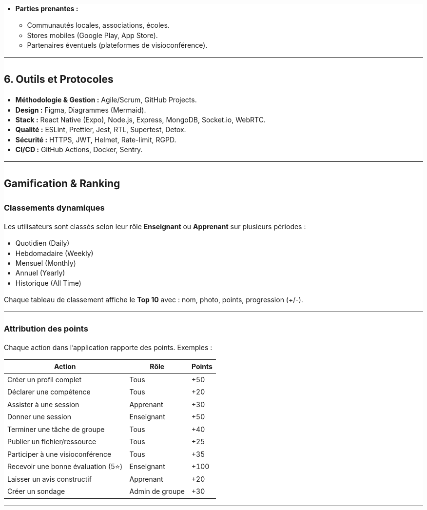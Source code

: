 * **Parties prenantes :**

  * Communautés locales, associations, écoles.
  * Stores mobiles (Google Play, App Store).
  * Partenaires éventuels (plateformes de visioconférence).

---

## 6. Outils et Protocoles

* **Méthodologie & Gestion :** Agile/Scrum, GitHub Projects.
* **Design :** Figma, Diagrammes (Mermaid).
* **Stack :** React Native (Expo), Node.js, Express, MongoDB, Socket.io, WebRTC.
* **Qualité :** ESLint, Prettier, Jest, RTL, Supertest, Detox.
* **Sécurité :** HTTPS, JWT, Helmet, Rate-limit, RGPD.
* **CI/CD :** GitHub Actions, Docker, Sentry.

---

## Gamification & Ranking

### Classements dynamiques

Les utilisateurs sont classés selon leur rôle **Enseignant** ou **Apprenant** sur plusieurs périodes :

* Quotidien (Daily)
* Hebdomadaire (Weekly)
* Mensuel (Monthly)
* Annuel (Yearly)
* Historique (All Time)

Chaque tableau de classement affiche le **Top 10** avec : nom, photo, points, progression (+/-).

---

### Attribution des points

Chaque action dans l’application rapporte des points. Exemples :

| Action                             | Rôle            | Points |
| ---------------------------------- | --------------- | ------ |
| Créer un profil complet            | Tous            | +50    |
| Déclarer une compétence            | Tous            | +20    |
| Assister à une session             | Apprenant       | +30    |
| Donner une session                 | Enseignant      | +50    |
| Terminer une tâche de groupe       | Tous            | +40    |
| Publier un fichier/ressource       | Tous            | +25    |
| Participer à une visioconférence   | Tous            | +35    |
| Recevoir une bonne évaluation (5⭐) | Enseignant      | +100   |
| Laisser un avis constructif        | Apprenant       | +20    |
| Créer un sondage                   | Admin de groupe | +30    |

---